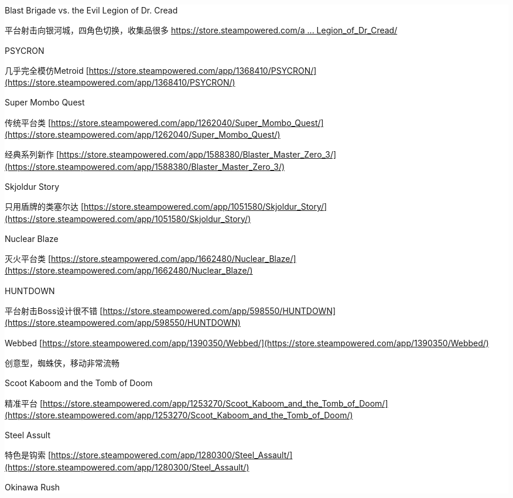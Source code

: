 Blast Brigade vs. the Evil Legion of Dr. Cread

平台射击向银河城，四角色切换，收集品很多
[https://store.steampowered.com/a ... Legion_of_Dr_Cread/](https://store.steampowered.com/app/1550760/Blast_Brigade_vs_the_Evil_Legion_of_Dr_Cread/)

PSYCRON

几乎完全模仿Metroid
[https://store.steampowered.com/app/1368410/PSYCRON/](https://store.steampowered.com/app/1368410/PSYCRON/)

Super Mombo Quest

传统平台类
[https://store.steampowered.com/app/1262040/Super_Mombo_Quest/](https://store.steampowered.com/app/1262040/Super_Mombo_Quest/)

经典系列新作
[https://store.steampowered.com/app/1588380/Blaster_Master_Zero_3/](https://store.steampowered.com/app/1588380/Blaster_Master_Zero_3/)

Skjoldur Story

只用盾牌的类塞尔达
[https://store.steampowered.com/app/1051580/Skjoldur_Story/](https://store.steampowered.com/app/1051580/Skjoldur_Story/)

Nuclear Blaze

灭火平台类
[https://store.steampowered.com/app/1662480/Nuclear_Blaze/](https://store.steampowered.com/app/1662480/Nuclear_Blaze/)

HUNTDOWN

平台射击Boss设计很不错
[https://store.steampowered.com/app/598550/HUNTDOWN](https://store.steampowered.com/app/598550/HUNTDOWN)

Webbed
[https://store.steampowered.com/app/1390350/Webbed/](https://store.steampowered.com/app/1390350/Webbed/)

创意型，蜘蛛侠，移动非常流畅

Scoot Kaboom and the Tomb of Doom

精准平台
[https://store.steampowered.com/app/1253270/Scoot_Kaboom_and_the_Tomb_of_Doom/](https://store.steampowered.com/app/1253270/Scoot_Kaboom_and_the_Tomb_of_Doom/)

Steel Assult

特色是钩索
[https://store.steampowered.com/app/1280300/Steel_Assault/](https://store.steampowered.com/app/1280300/Steel_Assault/)

Okinawa Rush
